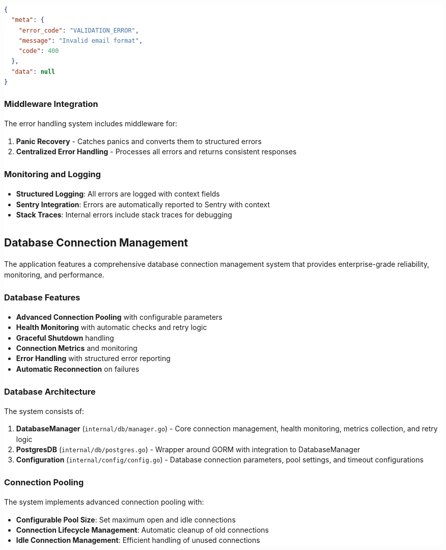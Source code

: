 ```json
{
  "meta": {
    "error_code": "VALIDATION_ERROR",
    "message": "Invalid email format",
    "code": 400
  },
  "data": null
}
```

### Middleware Integration

The error handling system includes middleware for:

1. **Panic Recovery** - Catches panics and converts them to structured errors
2. **Centralized Error Handling** - Processes all errors and returns consistent responses

### Monitoring and Logging

- **Structured Logging**: All errors are logged with context fields
- **Sentry Integration**: Errors are automatically reported to Sentry with context
- **Stack Traces**: Internal errors include stack traces for debugging

## Database Connection Management

The application features a comprehensive database connection management system that provides enterprise-grade reliability, monitoring, and performance.

### Database Features

- **Advanced Connection Pooling** with configurable parameters
- **Health Monitoring** with automatic checks and retry logic
- **Graceful Shutdown** handling
- **Connection Metrics** and monitoring
- **Error Handling** with structured error reporting
- **Automatic Reconnection** on failures

### Database Architecture

The system consists of:

1. **DatabaseManager** (`internal/db/manager.go`) - Core connection management, health monitoring, metrics collection, and retry logic
2. **PostgresDB** (`internal/db/postgres.go`) - Wrapper around GORM with integration to DatabaseManager
3. **Configuration** (`internal/config/config.go`) - Database connection parameters, pool settings, and timeout configurations

### Connection Pooling

The system implements advanced connection pooling with:

- **Configurable Pool Size**: Set maximum open and idle connections
- **Connection Lifecycle Management**: Automatic cleanup of old connections
- **Idle Connection Management**: Efficient handling of unused connections
